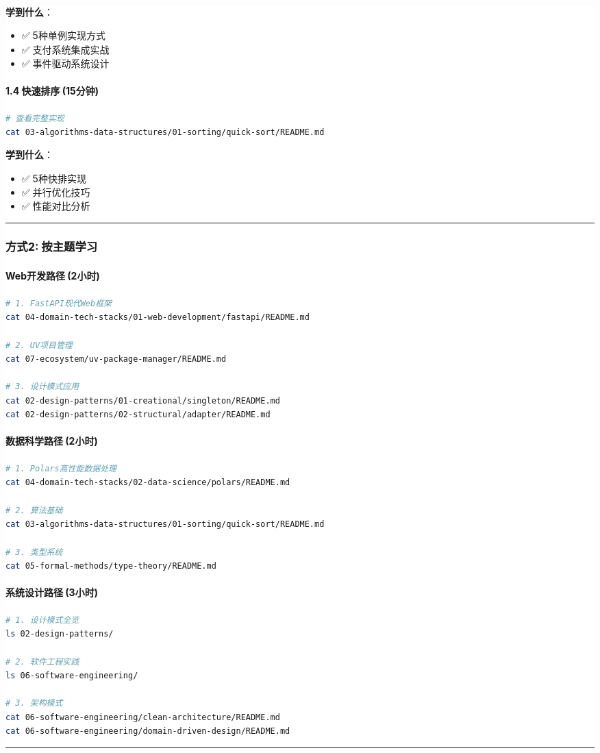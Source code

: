 **学到什么**：

- ✅ 5种单例实现方式
- ✅ 支付系统集成实战
- ✅ 事件驱动系统设计

#### 1.4 快速排序 (15分钟)

```bash
# 查看完整实现
cat 03-algorithms-data-structures/01-sorting/quick-sort/README.md
```

**学到什么**：

- ✅ 5种快排实现
- ✅ 并行优化技巧
- ✅ 性能对比分析

---

### 方式2: 按主题学习

#### Web开发路径 (2小时)

```bash
# 1. FastAPI现代Web框架
cat 04-domain-tech-stacks/01-web-development/fastapi/README.md

# 2. UV项目管理
cat 07-ecosystem/uv-package-manager/README.md

# 3. 设计模式应用
cat 02-design-patterns/01-creational/singleton/README.md
cat 02-design-patterns/02-structural/adapter/README.md
```

#### 数据科学路径 (2小时)

```bash
# 1. Polars高性能数据处理
cat 04-domain-tech-stacks/02-data-science/polars/README.md

# 2. 算法基础
cat 03-algorithms-data-structures/01-sorting/quick-sort/README.md

# 3. 类型系统
cat 05-formal-methods/type-theory/README.md
```

#### 系统设计路径 (3小时)

```bash
# 1. 设计模式全览
ls 02-design-patterns/

# 2. 软件工程实践
ls 06-software-engineering/

# 3. 架构模式
cat 06-software-engineering/clean-architecture/README.md
cat 06-software-engineering/domain-driven-design/README.md
```

---